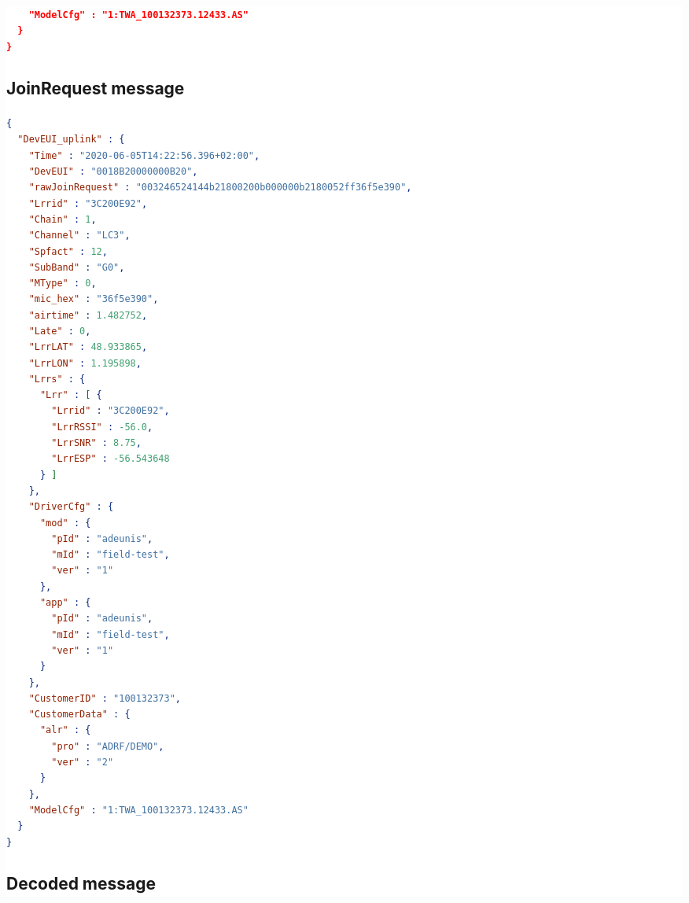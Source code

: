 ```json
    "ModelCfg" : "1:TWA_100132373.12433.AS"
  }
}
```

## JoinRequest message

```json
{
  "DevEUI_uplink" : {
    "Time" : "2020-06-05T14:22:56.396+02:00",
    "DevEUI" : "0018B20000000B20",
    "rawJoinRequest" : "003246524144b21800200b000000b2180052ff36f5e390",
    "Lrrid" : "3C200E92",
    "Chain" : 1,
    "Channel" : "LC3",
    "Spfact" : 12,
    "SubBand" : "G0",
    "MType" : 0,
    "mic_hex" : "36f5e390",
    "airtime" : 1.482752,
    "Late" : 0,
    "LrrLAT" : 48.933865,
    "LrrLON" : 1.195898,
    "Lrrs" : {
      "Lrr" : [ {
        "Lrrid" : "3C200E92",
        "LrrRSSI" : -56.0,
        "LrrSNR" : 8.75,
        "LrrESP" : -56.543648
      } ]
    },
    "DriverCfg" : {
      "mod" : {
        "pId" : "adeunis",
        "mId" : "field-test",
        "ver" : "1"
      },
      "app" : {
        "pId" : "adeunis",
        "mId" : "field-test",
        "ver" : "1"
      }
    },
    "CustomerID" : "100132373",
    "CustomerData" : {
      "alr" : {
        "pro" : "ADRF/DEMO",
        "ver" : "2"
      }
    },
    "ModelCfg" : "1:TWA_100132373.12433.AS"
  }
}
```
## Decoded message
